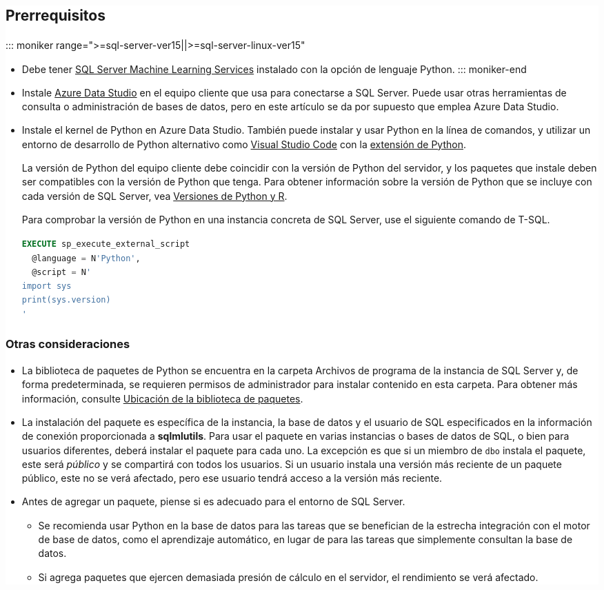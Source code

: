 ## <a name="prerequisites"></a>Prerrequisitos

::: moniker range=">=sql-server-ver15||>=sql-server-linux-ver15"
+ Debe tener [SQL Server Machine Learning Services](../install/sql-machine-learning-services-windows-install.md) instalado con la opción de lenguaje Python.
::: moniker-end

+ Instale [Azure Data Studio](../../azure-data-studio/what-is.md) en el equipo cliente que usa para conectarse a SQL Server. Puede usar otras herramientas de consulta o administración de bases de datos, pero en este artículo se da por supuesto que emplea Azure Data Studio.

+ Instale el kernel de Python en Azure Data Studio. También puede instalar y usar Python en la línea de comandos, y utilizar un entorno de desarrollo de Python alternativo como [Visual Studio Code](https://code.visualstudio.com/download) con la [extensión de Python](https://marketplace.visualstudio.com/items?itemName=ms-python.python).

  La versión de Python del equipo cliente debe coincidir con la versión de Python del servidor, y los paquetes que instale deben ser compatibles con la versión de Python que tenga.
  Para obtener información sobre la versión de Python que se incluye con cada versión de SQL Server, vea [Versiones de Python y R](../sql-server-machine-learning-services.md#versions).
  
  Para comprobar la versión de Python en una instancia concreta de SQL Server, use el siguiente comando de T-SQL.

  ```sql
  EXECUTE sp_execute_external_script
    @language = N'Python',
    @script = N'
  import sys
  print(sys.version)
  '
  ```

### <a name="other-considerations"></a>Otras consideraciones

+ La biblioteca de paquetes de Python se encuentra en la carpeta Archivos de programa de la instancia de SQL Server y, de forma predeterminada, se requieren permisos de administrador para instalar contenido en esta carpeta. Para obtener más información, consulte [Ubicación de la biblioteca de paquetes](../package-management/python-package-information.md#default-python-library-location).

+ La instalación del paquete es específica de la instancia, la base de datos y el usuario de SQL especificados en la información de conexión proporcionada a **sqlmlutils**. Para usar el paquete en varias instancias o bases de datos de SQL, o bien para usuarios diferentes, deberá instalar el paquete para cada uno. La excepción es que si un miembro de `dbo` instala el paquete, este será *público* y se compartirá con todos los usuarios. Si un usuario instala una versión más reciente de un paquete público, este no se verá afectado, pero ese usuario tendrá acceso a la versión más reciente.

+ Antes de agregar un paquete, piense si es adecuado para el entorno de SQL Server.

  + Se recomienda usar Python en la base de datos para las tareas que se benefician de la estrecha integración con el motor de base de datos, como el aprendizaje automático, en lugar de para las tareas que simplemente consultan la base de datos.

  + Si agrega paquetes que ejercen demasiada presión de cálculo en el servidor, el rendimiento se verá afectado.
